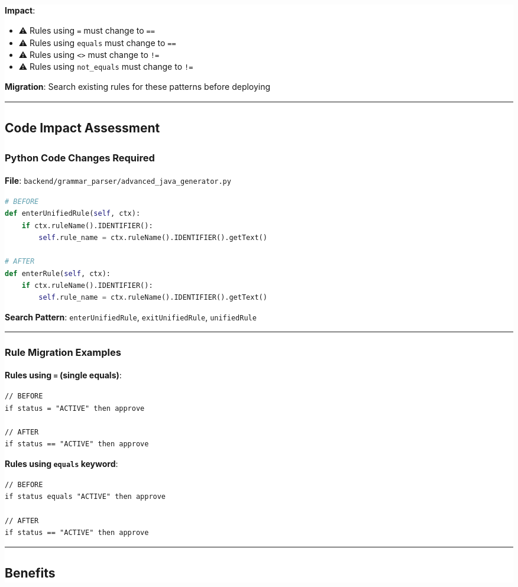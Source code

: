 **Impact**:
- ⚠️ Rules using `=` must change to `==`
- ⚠️ Rules using `equals` must change to `==`
- ⚠️ Rules using `<>` must change to `!=`
- ⚠️ Rules using `not_equals` must change to `!=`

**Migration**: Search existing rules for these patterns before deploying

---

## Code Impact Assessment

### Python Code Changes Required

**File**: `backend/grammar_parser/advanced_java_generator.py`

```python
# BEFORE
def enterUnifiedRule(self, ctx):
    if ctx.ruleName().IDENTIFIER():
        self.rule_name = ctx.ruleName().IDENTIFIER().getText()

# AFTER
def enterRule(self, ctx):
    if ctx.ruleName().IDENTIFIER():
        self.rule_name = ctx.ruleName().IDENTIFIER().getText()
```

**Search Pattern**: `enterUnifiedRule`, `exitUnifiedRule`, `unifiedRule`

---

### Rule Migration Examples

**Rules using `=` (single equals)**:
```dsl
// BEFORE
if status = "ACTIVE" then approve

// AFTER
if status == "ACTIVE" then approve
```

**Rules using `equals` keyword**:
```dsl
// BEFORE
if status equals "ACTIVE" then approve

// AFTER
if status == "ACTIVE" then approve
```

---

## Benefits
